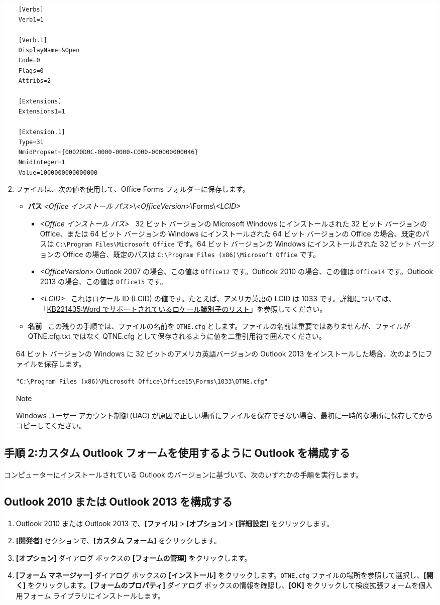         [Verbs]
        Verb1=1
        
        [Verb.1]
        DisplayName=&Open
        Code=0
        Flags=0
        Attribs=2
        
        [Extensions]
        Extensions1=1
        
        [Extension.1]
        Type=31
        NmidPropset={00020D0C-0000-0000-C000-000000000046}
        NmidInteger=1
        Value=1000000000000000

2.  ファイルは、次の値を使用して、Office Forms フォルダーに保存します。
    
      - **パス** *\<Office インストール パス\>*\\\<*OfficeVersion\>*\\Forms\\*\<LCID\>*
        
          - *\<Office インストール パス\>*   32 ビット バージョンの Microsoft Windows にインストールされた 32 ビット バージョンの Office、または 64 ビット バージョンの Windows にインストールされた 64 ビット バージョンの Office の場合、既定のパスは `C:\Program Files\Microsoft Office` です。64 ビット バージョンの Windows にインストールされた 32 ビット バージョンの Office の場合、既定のパスは `C:\Program Files (x86)\Microsoft Office` です。
        
          - *\<OfficeVersion\>* Outlook 2007 の場合、この値は `Office12` です。Outlook 2010 の場合、この値は `Office14` です。Outlook 2013 の場合、この値は `Office15` です。
        
          - *\<LCID\>*   これはロケール ID (LCID) の値です。たとえば、アメリカ英語の LCID は 1033 です。詳細については、「[KB221435:Word でサポートされているロケール識別子のリスト](http://go.microsoft.com/fwlink/p/?linkid=3052%26kbid=221435)」を参照してください。
    
      - **名前**   この残りの手順では、ファイルの名前を `QTNE.cfg` とします。ファイルの名前は重要ではありませんが、ファイルが QTNE.cfg.txt ではなく QTNE.cfg として保存されるように値を二重引用符で囲んでください。
    
    64 ビット バージョンの Windows に 32 ビットのアメリカ英語バージョンの Outlook 2013 をインストールした場合、次のようにファイルを保存します。
    
        "C:\Program Files (x86)\Microsoft Office\Office15\Forms\1033\QTNE.cfg"
    

    > [!NOTE]
    > Windows ユーザー アカウント制御 (UAC) が原因で正しい場所にファイルを保存できない場合、最初に一時的な場所に保存してからコピーしてください。



## 手順 2:カスタム Outlook フォームを使用するように Outlook を構成する

コンピューターにインストールされている Outlook のバージョンに基づいて、次のいずれかの手順を実行します。

## Outlook 2010 または Outlook 2013 を構成する

1.  Outlook 2010 または Outlook 2013 で、**\[ファイル\]** \> **\[オプション\]** \> **\[詳細設定\]** をクリックします。

2.  **\[開発者\]** セクションで、**\[カスタム フォーム\]** をクリックします。

3.  **\[オプション\]** ダイアログ ボックスの **\[フォームの管理\]** をクリックします。

4.  **\[フォーム マネージャー\]** ダイアログ ボックスの **\[インストール\]** をクリックします。`QTNE.cfg` ファイルの場所を参照して選択し、**\[開く\]** をクリックします。**\[フォームのプロパティ\]** ダイアログ ボックスの情報を確認し、**\[OK\]** をクリックして検疫拡張フォームを個人用フォーム ライブラリにインストールします。

